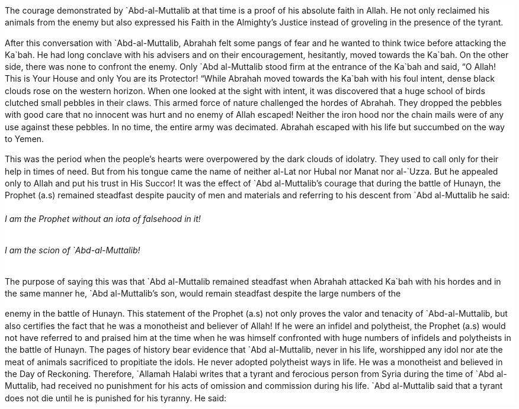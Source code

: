 The courage demonstrated by \`Abd-al-Muttalib at that time is a proof of
his absolute faith in Allah. He not only reclaimed his animals from the
enemy but also expressed his Faith in the Almighty’s Justice instead of
groveling in the presence of the tyrant.

After this conversation with \`Abd-al-Muttalib, Abrahah felt some pangs
of fear and he wanted to think twice before attacking the Ka\`bah. He
had long conclave with his advisers and on their encouragement,
hesitantly, moved towards the Ka\`bah. On the other side, there was none
to confront the enemy. Only \`Abd al-Muttalib stood firm at the entrance
of the Ka\`bah and said, “O Allah! This is Your House and only You are
its Protector! “While Abrahah moved towards the Ka\`bah with his foul
intent, dense black clouds rose on the western horizon. When one looked
at the sight with intent, it was discovered that a huge school of birds
clutched small pebbles in their claws. This armed force of nature
challenged the hordes of Abrahah. They dropped the pebbles with good
care that no innocent was hurt and no enemy of Allah escaped! Neither
the iron hood nor the chain mails were of any use against these pebbles.
In no time, the entire army was decimated. Abrahah escaped with his life
but succumbed on the way to Yemen.

This was the period when the people’s hearts were overpowered by the
dark clouds of idolatry. They used to call only for their help in times
of need. But from his tongue came the name of neither al-Lat nor Hubal
nor Manat nor al-\`Uzza. But he appealed only to Allah and put his trust
in His Succor! It was the effect of \`Abd al-Muttalib’s courage that
during the battle of Hunayn, the Prophet (a.s) remained steadfast
despite paucity of men and materials and referring to his descent from
\`Abd al-Muttalib he said:

###### I am the Prophet without an iota of falsehood in it!

###### I am the scion of \`Abd-al-Muttalib!

The purpose of saying this was that \`Abd al-Muttalib remained steadfast
when Abrahah attacked Ka\`bah with his hordes and in the same manner he,
\`Abd al-Muttalib’s son, would remain steadfast despite the large
numbers of the

enemy in the battle of Hunayn. This statement of the Prophet (a.s) not
only proves the valor and tenacity of \`Abd-al-Muttalib, but also
certifies the fact that he was a monotheist and believer of Allah! If he
were an infidel and polytheist, the Prophet (a.s) would not have
referred to and praised him at the time when he was himself confronted
with huge numbers of infidels and polytheists in the battle of Hunayn.
The pages of history bear evidence that \`Abd al-Muttalib, never in his
life, worshipped any idol nor ate the meat of animals sacrificed to
propitiate the idols. He never adopted polytheist ways in life. He was a
monotheist and believed in the Day of Reckoning. Therefore, \`Allamah
Halabi writes that a tyrant and ferocious person from Syria during the
time of \`Abd al-Muttalib, had received no punishment for his acts of
omission and commission during his life. \`Abd al-Muttalib said that a
tyrant does not die until he is punished for his tyranny. He said:
